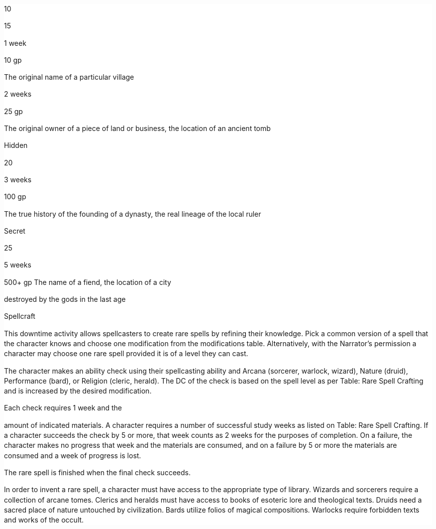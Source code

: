 10

15

1 week

10 gp

The original name of a particular village

2 weeks

25 gp

The original owner of a piece of land or business, the location of an ancient tomb

Hidden

20

3 weeks

100 gp

The true history of the founding of a dynasty, the real lineage of the local ruler

Secret

25

5 weeks

500+ gp The name of a fiend, the location of a city

destroyed by the gods in the last age

Spellcraft

This downtime activity allows spellcasters to create rare spells by refining their knowledge. Pick a common version of a spell that the character knows and choose one modification from the modifications table. Alternatively, with the Narrator’s permission a character may choose one rare spell provided it is of a level they can cast.

The character makes an ability check using their spellcasting ability and Arcana (sorcerer, warlock, wizard), Nature (druid), Performance (bard), or Religion (cleric, herald). The DC of the check is based on the spell level as per Table: Rare Spell Crafting and is increased by the desired modification.

Each check requires 1 week and the

amount of indicated materials. A character requires a number of successful study weeks as listed on Table: Rare Spell Crafting. If a character succeeds the check by 5 or more, that week counts as 2 weeks for the purposes of completion. On a failure, the character makes no progress that week and the materials are consumed, and on a failure by 5 or more the materials are consumed and a week of progress is lost.

The rare spell is finished when the final check succeeds.

In order to invent a rare spell, a character must have access to the appropriate type of library. Wizards and sorcerers require a collection of arcane tomes. Clerics and heralds must have access to books of esoteric lore and theological texts. Druids need a sacred place of nature untouched by civilization. Bards utilize folios of magical compositions. Warlocks require forbidden texts and works of the occult.
